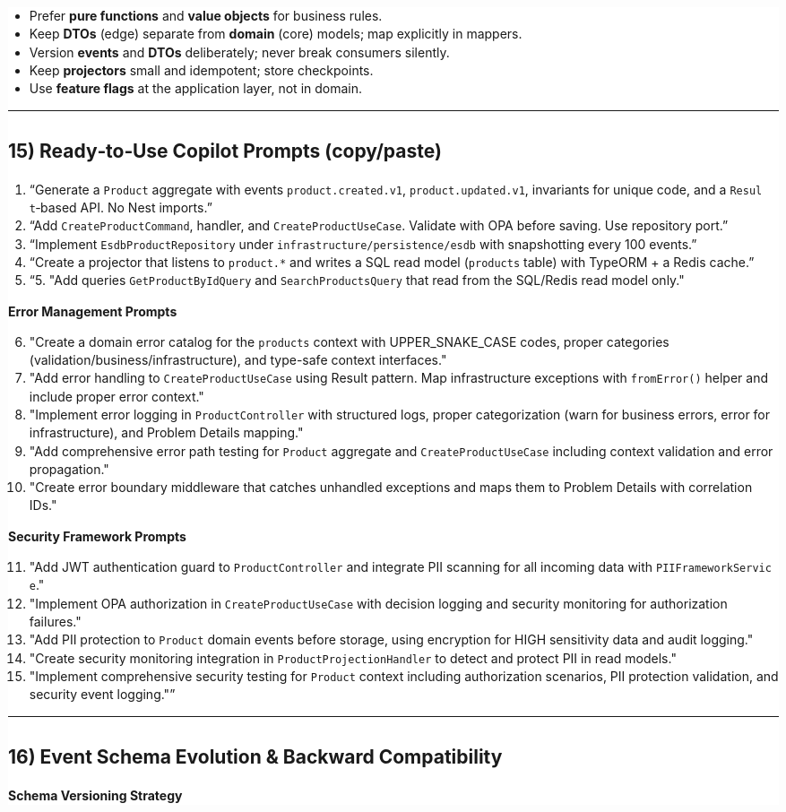 - Prefer **pure functions** and **value objects** for business rules.
- Keep **DTOs** (edge) separate from **domain** (core) models; map explicitly in mappers.
- Version **events** and **DTOs** deliberately; never break consumers silently.
- Keep **projectors** small and idempotent; store checkpoints.
- Use **feature flags** at the application layer, not in domain.

---

## 15) Ready‑to‑Use Copilot Prompts (copy/paste)

1. “Generate a `Product` aggregate with events `product.created.v1`, `product.updated.v1`, invariants for unique code, and a `Result`‑based API. No Nest imports.”
2. “Add `CreateProductCommand`, handler, and `CreateProductUseCase`. Validate with OPA before saving. Use repository port.”
3. “Implement `EsdbProductRepository` under `infrastructure/persistence/esdb` with snapshotting every 100 events.”
4. “Create a projector that listens to `product.*` and writes a SQL read model (`products` table) with TypeORM + a Redis cache.”
5. “5. "Add queries `GetProductByIdQuery` and `SearchProductsQuery` that read from the SQL/Redis read model only."

**Error Management Prompts**

6. "Create a domain error catalog for the `products` context with UPPER_SNAKE_CASE codes, proper categories (validation/business/infrastructure), and type-safe context interfaces."
7. "Add error handling to `CreateProductUseCase` using Result pattern. Map infrastructure exceptions with `fromError()` helper and include proper error context."
8. "Implement error logging in `ProductController` with structured logs, proper categorization (warn for business errors, error for infrastructure), and Problem Details mapping."
9. "Add comprehensive error path testing for `Product` aggregate and `CreateProductUseCase` including context validation and error propagation."
10. "Create error boundary middleware that catches unhandled exceptions and maps them to Problem Details with correlation IDs."

**Security Framework Prompts**

11. "Add JWT authentication guard to `ProductController` and integrate PII scanning for all incoming data with `PIIFrameworkService`."
12. "Implement OPA authorization in `CreateProductUseCase` with decision logging and security monitoring for authorization failures."
13. "Add PII protection to `Product` domain events before storage, using encryption for HIGH sensitivity data and audit logging."
14. "Create security monitoring integration in `ProductProjectionHandler` to detect and protect PII in read models."
15. "Implement comprehensive security testing for `Product` context including authorization scenarios, PII protection validation, and security event logging."”

---

## 16) Event Schema Evolution & Backward Compatibility

**Schema Versioning Strategy**
